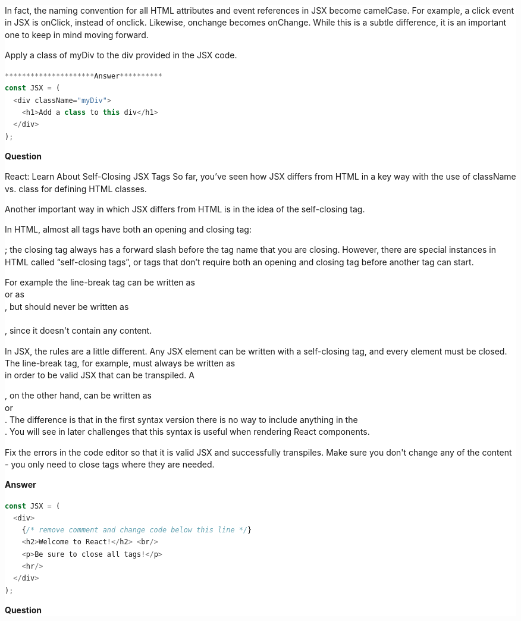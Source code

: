 In fact, the naming convention for all HTML attributes and event references in JSX become camelCase. For example, a click event in JSX is onClick, instead of onclick. Likewise, onchange becomes onChange. While this is a subtle difference, it is an important one to keep in mind moving forward.


Apply a class of myDiv to the div provided in the JSX code.

```Javascript
*********************Answer**********
const JSX = (
  <div className="myDiv">
    <h1>Add a class to this div</h1>
  </div>
);

```
**Question**

React: Learn About Self-Closing JSX Tags
So far, you’ve seen how JSX differs from HTML in a key way with the use of className vs. class for defining HTML classes.

Another important way in which JSX differs from HTML is in the idea of the self-closing tag.

In HTML, almost all tags have both an opening and closing tag: <div></div>; the closing tag always has a forward slash before the tag name that you are closing. However, there are special instances in HTML called “self-closing tags”, or tags that don’t require both an opening and closing tag before another tag can start.

For example the line-break tag can be written as <br> or as <br />, but should never be written as <br></br>, since it doesn't contain any content.

In JSX, the rules are a little different. Any JSX element can be written with a self-closing tag, and every element must be closed. The line-break tag, for example, must always be written as <br /> in order to be valid JSX that can be transpiled. A <div>, on the other hand, can be written as <div /> or <div></div>. The difference is that in the first syntax version there is no way to include anything in the <div />. You will see in later challenges that this syntax is useful when rendering React components.


Fix the errors in the code editor so that it is valid JSX and successfully transpiles. Make sure you don't change any of the content - you only need to close tags where they are needed.

**Answer**

``` Javascript
const JSX = (
  <div>
    {/* remove comment and change code below this line */}
    <h2>Welcome to React!</h2> <br/>
    <p>Be sure to close all tags!</p>
    <hr/>
  </div>
);
```

**Question**

